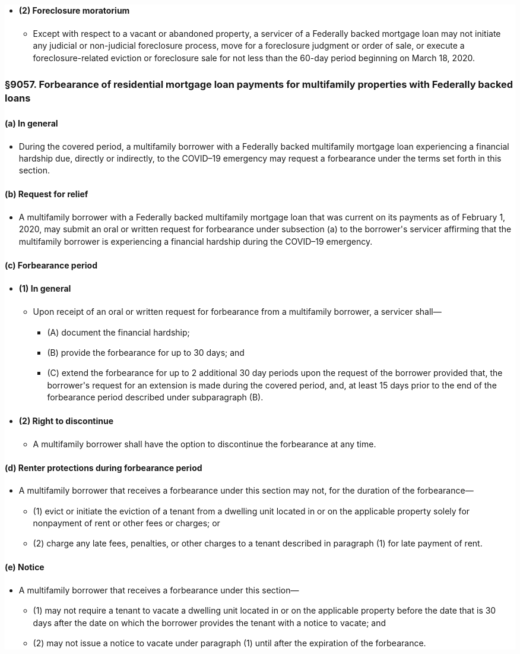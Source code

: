 * #### (2) Foreclosure moratorium
  * Except with respect to a vacant or abandoned property, a servicer of a Federally backed mortgage loan may not initiate any judicial or non-judicial foreclosure process, move for a foreclosure judgment or order of sale, or execute a foreclosure-related eviction or foreclosure sale for not less than the 60-day period beginning on March 18, 2020.

### §9057. Forbearance of residential mortgage loan payments for multifamily properties with Federally backed loans
#### (a) In general
* During the covered period, a multifamily borrower with a Federally backed multifamily mortgage loan experiencing a financial hardship due, directly or indirectly, to the COVID–19 emergency may request a forbearance under the terms set forth in this section.

#### (b) Request for relief
* A multifamily borrower with a Federally backed multifamily mortgage loan that was current on its payments as of February 1, 2020, may submit an oral or written request for forbearance under subsection (a) to the borrower's servicer affirming that the multifamily borrower is experiencing a financial hardship during the COVID–19 emergency.

#### (c) Forbearance period
* #### (1) In general
  * Upon receipt of an oral or written request for forbearance from a multifamily borrower, a servicer shall—

    * (A) document the financial hardship;

    * (B) provide the forbearance for up to 30 days; and

    * (C) extend the forbearance for up to 2 additional 30 day periods upon the request of the borrower provided that, the borrower's request for an extension is made during the covered period, and, at least 15 days prior to the end of the forbearance period described under subparagraph (B).

* #### (2) Right to discontinue
  * A multifamily borrower shall have the option to discontinue the forbearance at any time.

#### (d) Renter protections during forbearance period
* A multifamily borrower that receives a forbearance under this section may not, for the duration of the forbearance—

  * (1) evict or initiate the eviction of a tenant from a dwelling unit located in or on the applicable property solely for nonpayment of rent or other fees or charges; or

  * (2) charge any late fees, penalties, or other charges to a tenant described in paragraph (1) for late payment of rent.

#### (e) Notice
* A multifamily borrower that receives a forbearance under this section—

  * (1) may not require a tenant to vacate a dwelling unit located in or on the applicable property before the date that is 30 days after the date on which the borrower provides the tenant with a notice to vacate; and

  * (2) may not issue a notice to vacate under paragraph (1) until after the expiration of the forbearance.
